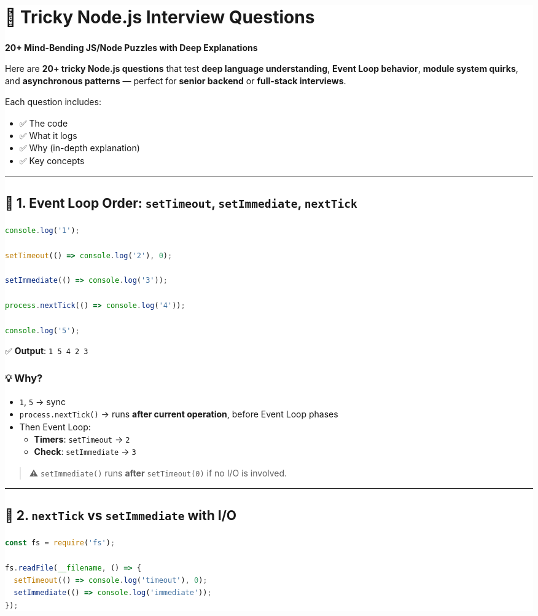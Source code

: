 # 🧠 Tricky Node.js Interview Questions  
**20+ Mind-Bending JS/Node Puzzles with Deep Explanations**

Here are **20+ tricky Node.js questions** that test **deep language understanding**, **Event Loop behavior**, **module system quirks**, and **asynchronous patterns** — perfect for **senior backend** or **full-stack interviews**.

Each question includes:
- ✅ The code
- ✅ What it logs
- ✅ Why (in-depth explanation)
- ✅ Key concepts

---

## 🔹 1. Event Loop Order: `setTimeout`, `setImmediate`, `nextTick`

```js
console.log('1');

setTimeout(() => console.log('2'), 0);

setImmediate(() => console.log('3'));

process.nextTick(() => console.log('4'));

console.log('5');
```

✅ **Output**: `1 5 4 2 3`

### 💡 Why?
- `1`, `5` → sync
- `process.nextTick()` → runs **after current operation**, before Event Loop phases
- Then Event Loop:
  - **Timers**: `setTimeout` → `2`
  - **Check**: `setImmediate` → `3`

> ⚠️ `setImmediate()` runs **after** `setTimeout(0)` if no I/O is involved.

---

## 🔹 2. `nextTick` vs `setImmediate` with I/O

```js
const fs = require('fs');

fs.readFile(__filename, () => {
  setTimeout(() => console.log('timeout'), 0);
  setImmediate(() => console.log('immediate'));
});
```
